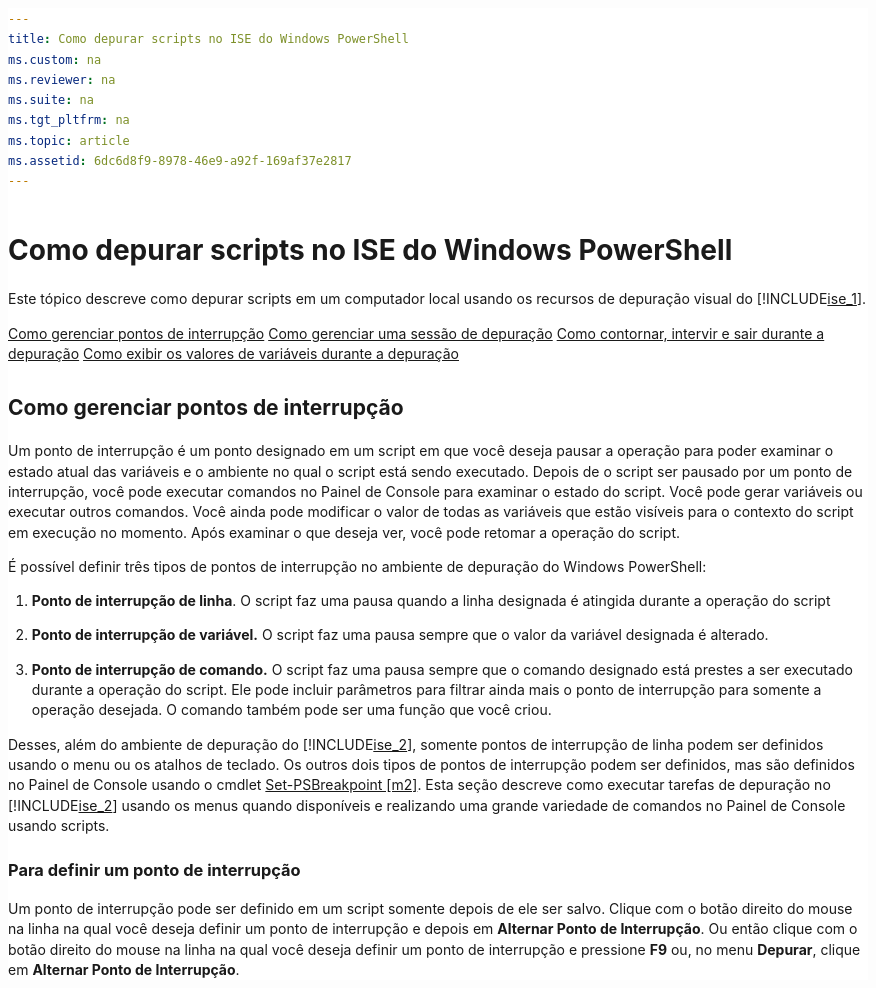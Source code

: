 ```yaml
---
title: Como depurar scripts no ISE do Windows PowerShell
ms.custom: na
ms.reviewer: na
ms.suite: na
ms.tgt_pltfrm: na
ms.topic: article
ms.assetid: 6dc6d8f9-8978-46e9-a92f-169af37e2817
---
```

# Como depurar scripts no ISE do Windows PowerShell
Este tópico descreve como depurar scripts em um computador local usando os recursos de depuração visual do [!INCLUDE[ise_1](../Token/ise_1_md.md)].

[Como gerenciar pontos de interrupção](#bkmk_1)
[Como gerenciar uma sessão de depuração](#bkmk_2)
[Como contornar, intervir e sair durante a depuração](#bkmk_3)
[Como exibir os valores de variáveis durante a depuração](#bkmk_4)

## <a name="bkmk_1"></a>Como gerenciar pontos de interrupção
Um ponto de interrupção é um ponto designado em um script em que você deseja pausar a operação para poder examinar o estado atual das variáveis e o ambiente no qual o script está sendo executado. Depois de o script ser pausado por um ponto de interrupção, você pode executar comandos no Painel de Console para examinar o estado do script.  Você pode gerar variáveis ou executar outros comandos. Você ainda pode modificar o valor de todas as variáveis que estão visíveis para o contexto do script em execução no momento. Após examinar o que deseja ver, você pode retomar a operação do script.

É possível definir três tipos de pontos de interrupção no ambiente de depuração do Windows PowerShell:

1.  **Ponto de interrupção de linha**. O script faz uma pausa quando a linha designada é atingida durante a operação do script

2.  **Ponto de interrupção de variável.** O script faz uma pausa sempre que o valor da variável designada é alterado.

3.  **Ponto de interrupção de comando.** O script faz uma pausa sempre que o comando designado está prestes a ser executado durante a operação do script. Ele pode incluir parâmetros para filtrar ainda mais o ponto de interrupção para somente a operação desejada. O comando também pode ser uma função que você criou.

Desses, além do ambiente de depuração do [!INCLUDE[ise_2](../Token/ise_2_md.md)], somente pontos de interrupção de linha podem ser definidos usando o menu ou os atalhos de teclado. Os outros dois tipos de pontos de interrupção podem ser definidos, mas são definidos no Painel de Console usando o cmdlet [Set-PSBreakpoint [m2]](assetId:///88d2d9ad-17dc-44ae-99aa-f841125b9dc8). Esta seção descreve como executar tarefas de depuração no [!INCLUDE[ise_2](../Token/ise_2_md.md)] usando os menus quando disponíveis e realizando uma grande variedade de comandos no Painel de Console usando scripts.

### Para definir um ponto de interrupção
Um ponto de interrupção pode ser definido em um script somente depois de ele ser salvo. Clique com o botão direito do mouse na linha na qual você deseja definir um ponto de interrupção e depois em **Alternar Ponto de Interrupção**. Ou então clique com o botão direito do mouse na linha na qual você deseja definir um ponto de interrupção e pressione **F9** ou, no menu **Depurar**, clique em **Alternar Ponto de Interrupção**.
